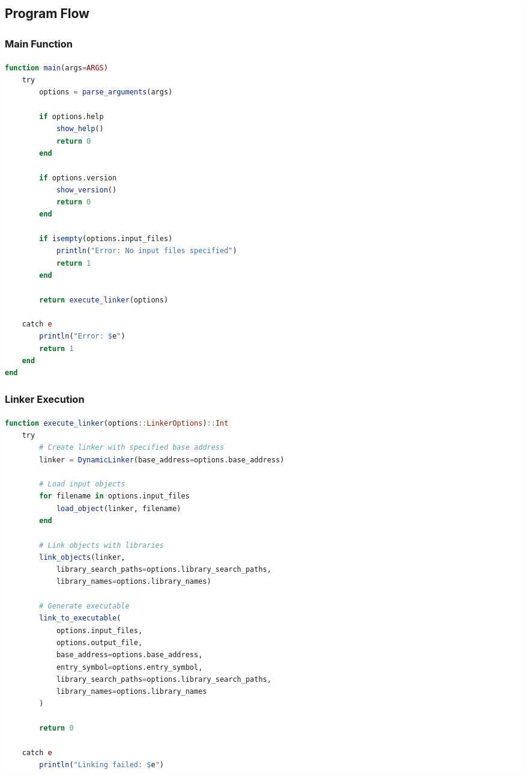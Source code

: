 ## Program Flow

### Main Function
```julia
function main(args=ARGS)
    try
        options = parse_arguments(args)
        
        if options.help
            show_help()
            return 0
        end
        
        if options.version
            show_version()
            return 0
        end
        
        if isempty(options.input_files)
            println("Error: No input files specified")
            return 1
        end
        
        return execute_linker(options)
        
    catch e
        println("Error: $e")
        return 1
    end
end
```

### Linker Execution
```julia
function execute_linker(options::LinkerOptions)::Int
    try
        # Create linker with specified base address
        linker = DynamicLinker(base_address=options.base_address)
        
        # Load input objects
        for filename in options.input_files
            load_object(linker, filename)
        end
        
        # Link objects with libraries
        link_objects(linker, 
            library_search_paths=options.library_search_paths,
            library_names=options.library_names)
        
        # Generate executable
        link_to_executable(
            options.input_files, 
            options.output_file,
            base_address=options.base_address,
            entry_symbol=options.entry_symbol,
            library_search_paths=options.library_search_paths,
            library_names=options.library_names
        )
        
        return 0
        
    catch e
        println("Linking failed: $e")
```